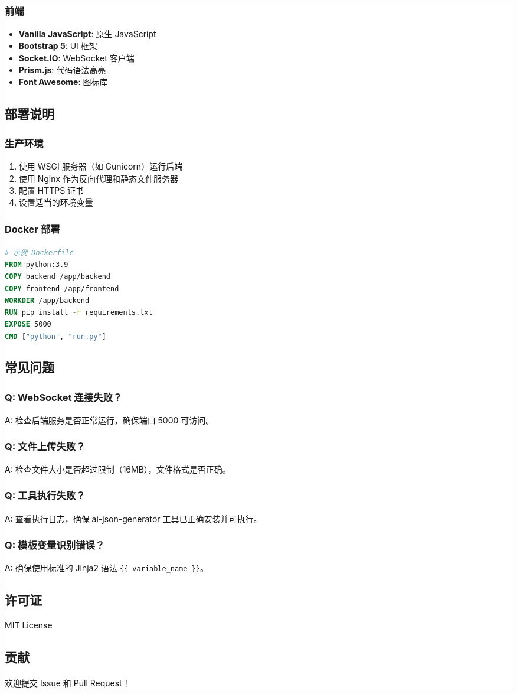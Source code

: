 ### 前端
- **Vanilla JavaScript**: 原生 JavaScript
- **Bootstrap 5**: UI 框架
- **Socket.IO**: WebSocket 客户端
- **Prism.js**: 代码语法高亮
- **Font Awesome**: 图标库

## 部署说明

### 生产环境

1. 使用 WSGI 服务器（如 Gunicorn）运行后端
2. 使用 Nginx 作为反向代理和静态文件服务器
3. 配置 HTTPS 证书
4. 设置适当的环境变量

### Docker 部署

```dockerfile
# 示例 Dockerfile
FROM python:3.9
COPY backend /app/backend
COPY frontend /app/frontend
WORKDIR /app/backend
RUN pip install -r requirements.txt
EXPOSE 5000
CMD ["python", "run.py"]
```

## 常见问题

### Q: WebSocket 连接失败？
A: 检查后端服务是否正常运行，确保端口 5000 可访问。

### Q: 文件上传失败？
A: 检查文件大小是否超过限制（16MB），文件格式是否正确。

### Q: 工具执行失败？
A: 查看执行日志，确保 ai-json-generator 工具已正确安装并可执行。

### Q: 模板变量识别错误？
A: 确保使用标准的 Jinja2 语法 `{{ variable_name }}`。

## 许可证

MIT License

## 贡献

欢迎提交 Issue 和 Pull Request！
